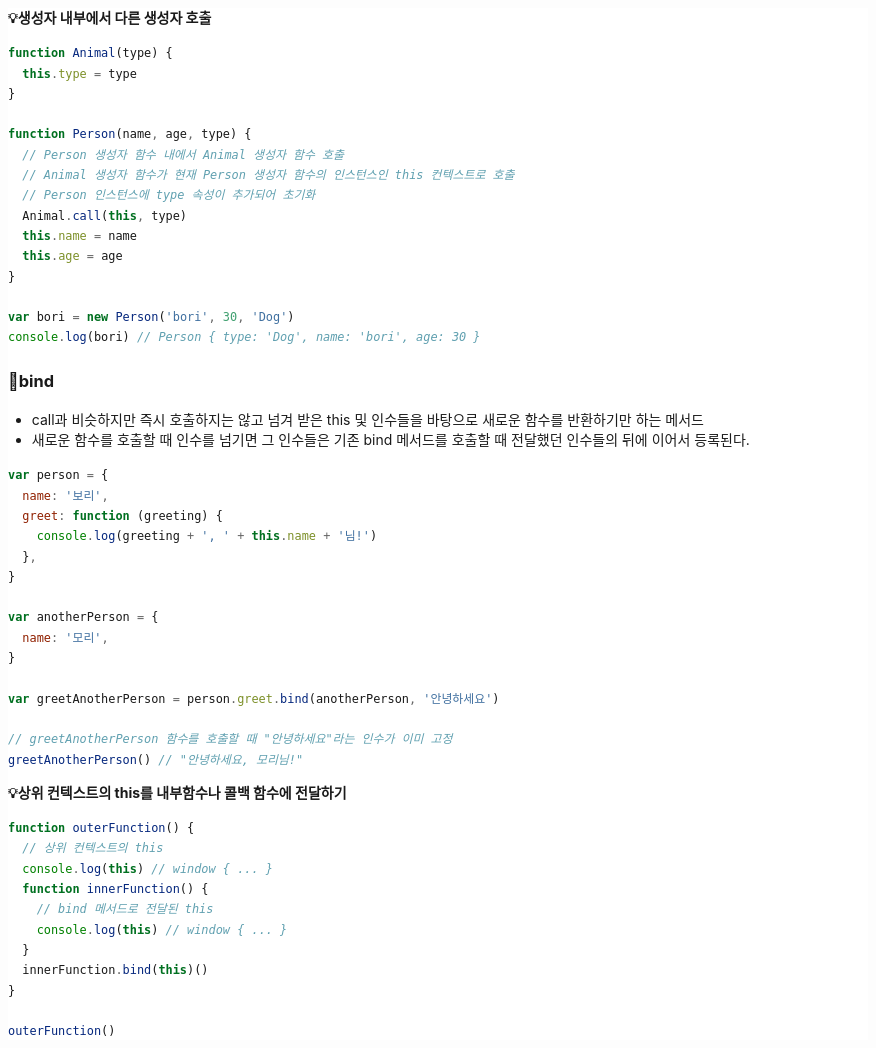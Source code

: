 **💡생성자 내부에서 다른 생성자 호출**

```jsx
function Animal(type) {
  this.type = type
}

function Person(name, age, type) {
  // Person 생성자 함수 내에서 Animal 생성자 함수 호출
  // Animal 생성자 함수가 현재 Person 생성자 함수의 인스턴스인 this 컨텍스트로 호출
  // Person 인스턴스에 type 속성이 추가되어 초기화
  Animal.call(this, type)
  this.name = name
  this.age = age
}

var bori = new Person('bori', 30, 'Dog')
console.log(bori) // Person { type: 'Dog', name: 'bori', age: 30 }
```

### 📍bind

- call과 비슷하지만 즉시 호출하지는 않고 넘겨 받은 this 및 인수들을 바탕으로 새로운 함수를 반환하기만 하는 메서드
- 새로운 함수를 호출할 때 인수를 넘기면 그 인수들은 기존 bind 메서드를 호출할 때 전달했던 인수들의 뒤에 이어서 등록된다.

```jsx
var person = {
  name: '보리',
  greet: function (greeting) {
    console.log(greeting + ', ' + this.name + '님!')
  },
}

var anotherPerson = {
  name: '모리',
}

var greetAnotherPerson = person.greet.bind(anotherPerson, '안녕하세요')

// greetAnotherPerson 함수를 호출할 때 "안녕하세요"라는 인수가 이미 고정
greetAnotherPerson() // "안녕하세요, 모리님!"
```

**💡상위 컨텍스트의 this를 내부함수나 콜백 함수에 전달하기**

```jsx
function outerFunction() {
  // 상위 컨텍스트의 this
  console.log(this) // window { ... }
  function innerFunction() {
    // bind 메서드로 전달된 this
    console.log(this) // window { ... }
  }
  innerFunction.bind(this)()
}

outerFunction()
```
